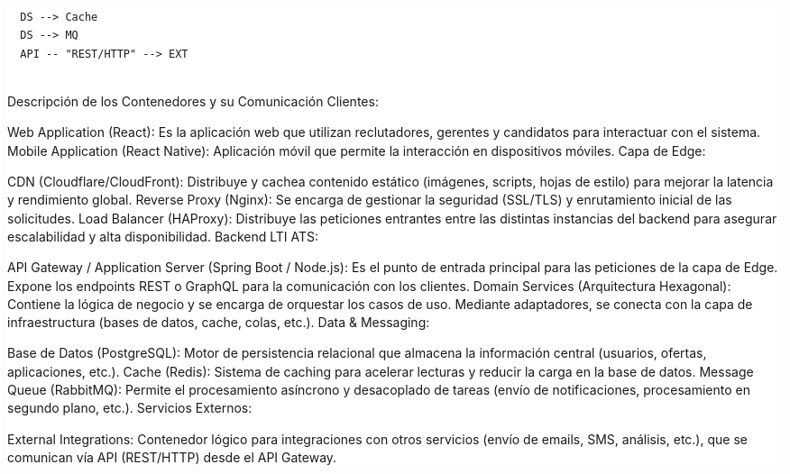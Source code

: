 ```
  DS --> Cache
  DS --> MQ
  API -- "REST/HTTP" --> EXT


```

Descripción de los Contenedores y su Comunicación
Clientes:

Web Application (React): Es la aplicación web que utilizan reclutadores, gerentes y candidatos para interactuar con el sistema.
Mobile Application (React Native): Aplicación móvil que permite la interacción en dispositivos móviles.
Capa de Edge:

CDN (Cloudflare/CloudFront): Distribuye y cachea contenido estático (imágenes, scripts, hojas de estilo) para mejorar la latencia y rendimiento global.
Reverse Proxy (Nginx): Se encarga de gestionar la seguridad (SSL/TLS) y enrutamiento inicial de las solicitudes.
Load Balancer (HAProxy): Distribuye las peticiones entrantes entre las distintas instancias del backend para asegurar escalabilidad y alta disponibilidad.
Backend LTI ATS:

API Gateway / Application Server (Spring Boot / Node.js): Es el punto de entrada principal para las peticiones de la capa de Edge. Expone los endpoints REST o GraphQL para la comunicación con los clientes.
Domain Services (Arquitectura Hexagonal): Contiene la lógica de negocio y se encarga de orquestar los casos de uso. Mediante adaptadores, se conecta con la capa de infraestructura (bases de datos, cache, colas, etc.).
Data & Messaging:

Base de Datos (PostgreSQL): Motor de persistencia relacional que almacena la información central (usuarios, ofertas, aplicaciones, etc.).
Cache (Redis): Sistema de caching para acelerar lecturas y reducir la carga en la base de datos.
Message Queue (RabbitMQ): Permite el procesamiento asíncrono y desacoplado de tareas (envío de notificaciones, procesamiento en segundo plano, etc.).
Servicios Externos:

External Integrations: Contenedor lógico para integraciones con otros servicios (envío de emails, SMS, análisis, etc.), que se comunican vía API (REST/HTTP) desde el API Gateway.
